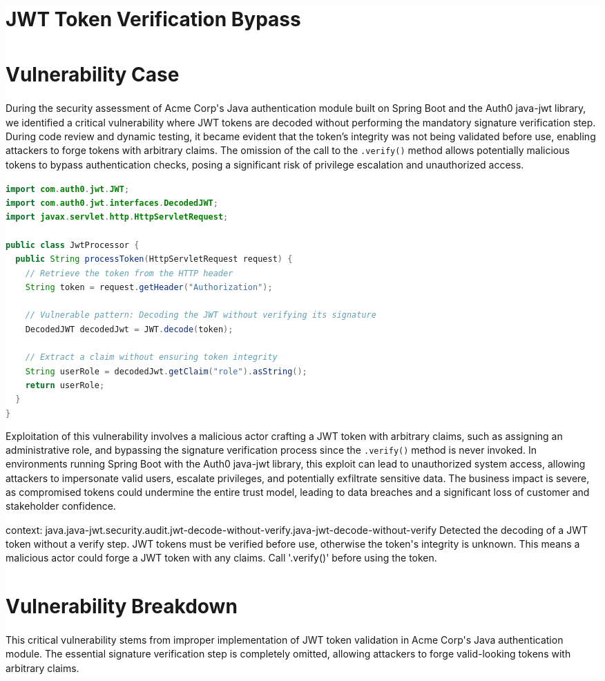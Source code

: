 # JWT Token Verification Bypass

# Vulnerability Case
During the security assessment of Acme Corp's Java authentication module built on Spring Boot and the Auth0 java-jwt library, we identified a critical vulnerability where JWT tokens are decoded without performing the mandatory signature verification step. During code review and dynamic testing, it became evident that the token’s integrity was not being validated before use, enabling attackers to forge tokens with arbitrary claims. The omission of the call to the `.verify()` method allows potentially malicious tokens to bypass authentication checks, posing a significant risk of privilege escalation and unauthorized access.

```java
import com.auth0.jwt.JWT;
import com.auth0.jwt.interfaces.DecodedJWT;
import javax.servlet.http.HttpServletRequest;

public class JwtProcessor {
  public String processToken(HttpServletRequest request) {
    // Retrieve the token from the HTTP header
    String token = request.getHeader("Authorization");
    
    // Vulnerable pattern: Decoding the JWT without verifying its signature
    DecodedJWT decodedJwt = JWT.decode(token);
    
    // Extract a claim without ensuring token integrity
    String userRole = decodedJwt.getClaim("role").asString();
    return userRole;
  }
}
```

Exploitation of this vulnerability involves a malicious actor crafting a JWT token with arbitrary claims, such as assigning an administrative role, and bypassing the signature verification process since the `.verify()` method is never invoked. In environments running Spring Boot with the Auth0 java-jwt library, this exploit can lead to unauthorized system access, allowing attackers to impersonate valid users, escalate privileges, and potentially exfiltrate sensitive data. The business impact is severe, as compromised tokens could undermine the entire trust model, leading to data breaches and a significant loss of customer and stakeholder confidence.


context: java.java-jwt.security.audit.jwt-decode-without-verify.java-jwt-decode-without-verify Detected the decoding of a JWT token without a verify step. JWT tokens must be verified before use, otherwise the token's integrity is unknown. This means a malicious actor could forge a JWT token with any claims. Call '.verify()' before using the token.

# Vulnerability Breakdown
This critical vulnerability stems from improper implementation of JWT token validation in Acme Corp's Java authentication module. The essential signature verification step is completely omitted, allowing attackers to forge valid-looking tokens with arbitrary claims.
